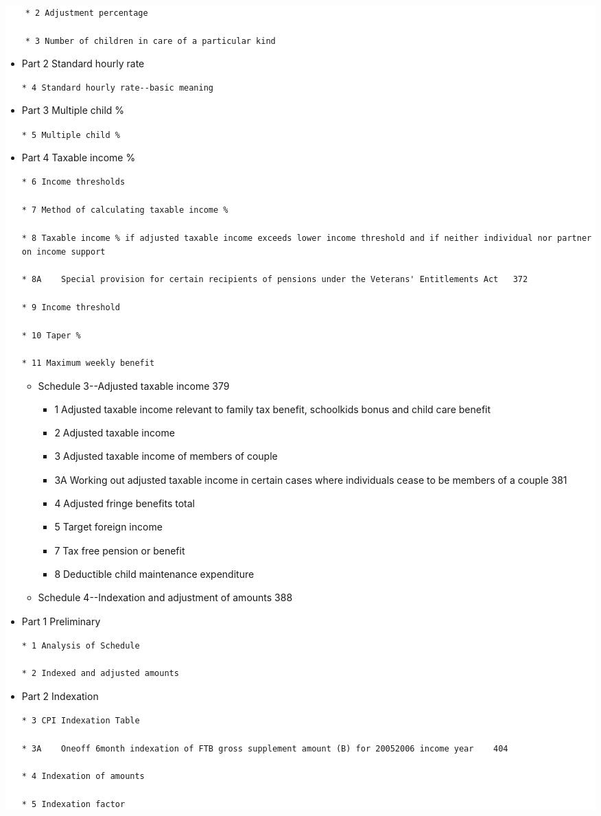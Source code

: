         * 2 Adjustment percentage 

        * 3 Number of children in care of a particular kind 

  * Part 2 Standard hourly rate 

        * 4 Standard hourly rate--basic meaning 

  * Part 3 Multiple child % 

        * 5 Multiple child % 

  * Part 4 Taxable income % 

        * 6 Income thresholds 

        * 7 Method of calculating taxable income % 

        * 8 Taxable income % if adjusted taxable income exceeds lower income threshold and if neither individual nor partner on income support 

        * 8A	Special provision for certain recipients of pensions under the Veterans' Entitlements Act	372

        * 9 Income threshold 

        * 10 Taper % 

        * 11 Maximum weekly benefit 

    * Schedule 3--Adjusted taxable income	379

        * 1 Adjusted taxable income relevant to family tax benefit, schoolkids bonus and child care benefit 

        * 2 Adjusted taxable income 

        * 3 Adjusted taxable income of members of couple 

        * 3A	Working out adjusted taxable income in certain cases where individuals cease to be members of a couple	381

        * 4 Adjusted fringe benefits total 

        * 5 Target foreign income 

        * 7 Tax free pension or benefit 

        * 8 Deductible child maintenance expenditure 

    * Schedule 4--Indexation and adjustment of amounts	388

  * Part 1 Preliminary 

        * 1 Analysis of Schedule 

        * 2 Indexed and adjusted amounts 

  * Part 2 Indexation 

        * 3 CPI Indexation Table 

        * 3A	Oneoff 6month indexation of FTB gross supplement amount (B) for 20052006 income year	404

        * 4 Indexation of amounts 

        * 5 Indexation factor 
